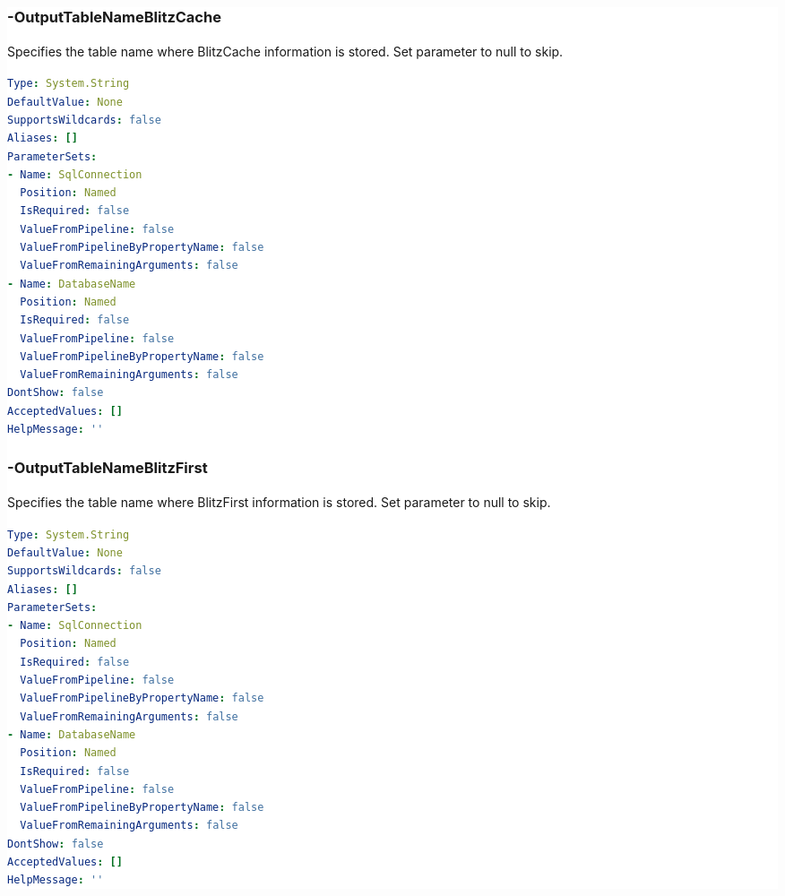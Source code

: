 ### -OutputTableNameBlitzCache

Specifies the table name where BlitzCache information is stored.
 Set parameter to null to skip.

```yaml
Type: System.String
DefaultValue: None
SupportsWildcards: false
Aliases: []
ParameterSets:
- Name: SqlConnection
  Position: Named
  IsRequired: false
  ValueFromPipeline: false
  ValueFromPipelineByPropertyName: false
  ValueFromRemainingArguments: false
- Name: DatabaseName
  Position: Named
  IsRequired: false
  ValueFromPipeline: false
  ValueFromPipelineByPropertyName: false
  ValueFromRemainingArguments: false
DontShow: false
AcceptedValues: []
HelpMessage: ''
```

### -OutputTableNameBlitzFirst

Specifies the table name where BlitzFirst information is stored.
 Set parameter to null to skip.

```yaml
Type: System.String
DefaultValue: None
SupportsWildcards: false
Aliases: []
ParameterSets:
- Name: SqlConnection
  Position: Named
  IsRequired: false
  ValueFromPipeline: false
  ValueFromPipelineByPropertyName: false
  ValueFromRemainingArguments: false
- Name: DatabaseName
  Position: Named
  IsRequired: false
  ValueFromPipeline: false
  ValueFromPipelineByPropertyName: false
  ValueFromRemainingArguments: false
DontShow: false
AcceptedValues: []
HelpMessage: ''
```
